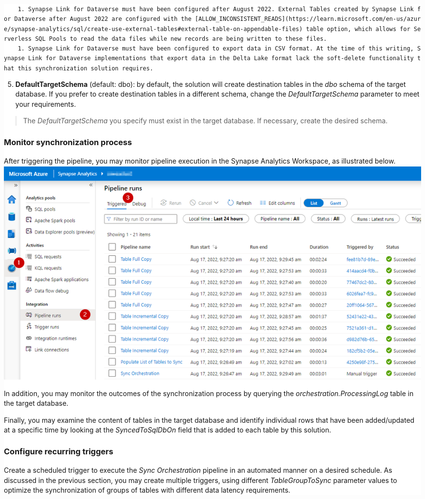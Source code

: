         1. Synapse Link for Dataverse must have been configured after August 2022. External Tables created by Synapse Link for Dataverse after August 2022 are configured with the [ALLOW_INCONSISTENT_READS](https://learn.microsoft.com/en-us/azure/synapse-analytics/sql/create-use-external-tables#external-table-on-appendable-files) table option, which allows for Serverless SQL Pools to read the data files while new records are being written to these files.
        1. Synapse Link for Dataverse must have been configured to export data in CSV format. At the time of this writing, Synapse Link for Dataverse implementations that export data in the Delta Lake format lack the soft-delete functionality that this synchronization solution requires.

5. **DefaultTargetSchema** (default: dbo): by default, the solution will create destination tables in the *dbo* schema of the target database. If you prefer to create destination tables in a different schema, change the *DefaultTargetSchema* parameter to meet your requirements.

> The *DefaultTargetSchema* you specify must exist in the target database. If necessary, create the desired schema.

### Monitor synchronization process
After triggering the pipeline, you may monitor pipeline execution in the Synapse Analytics Workspace, as illustrated below.
![Trigger orchestration pipeline now](Images/MonitorPipelineRuns.png)

In addition, you may monitor the outcomes of the synchronization process by querying the *orchestration.ProcessingLog* table in the target database.

Finally, you may examine the content of tables in the target database and identify individual rows that have been added/updated at a specific time by looking at the *SyncedToSqlDbOn* field that is added to each table by this solution.

### Configure recurring triggers
Create a scheduled trigger to execute the *Sync Orchestration* pipeline in an automated manner on a desired schedule. As discussed in the previous section, you may create multiple triggers, using different *TableGroupToSync* parameter values to optimize the synchronization of groups of tables with different data latency requirements.

